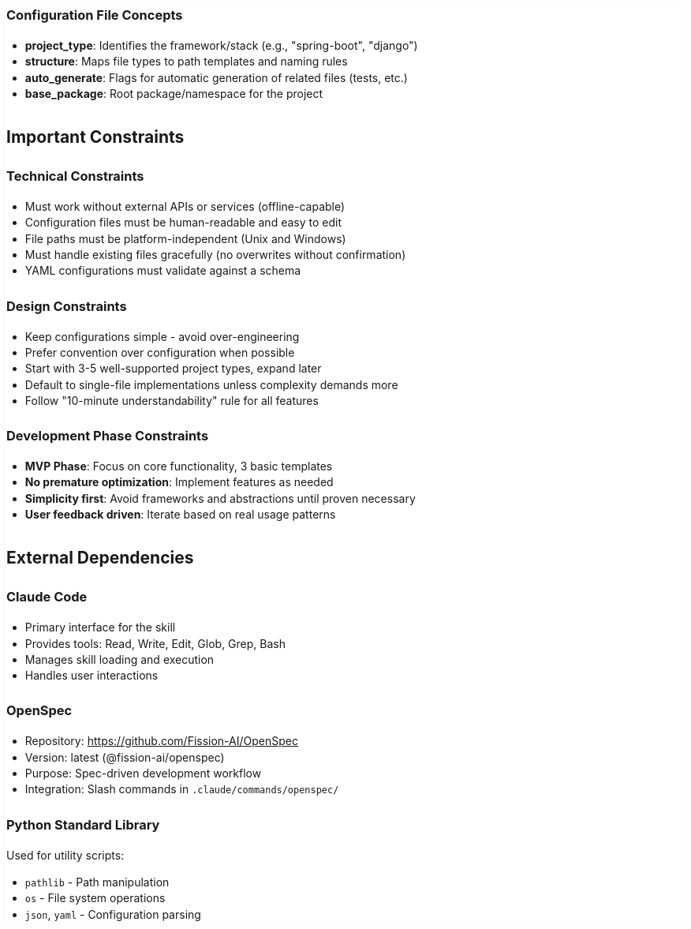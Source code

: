 ### Configuration File Concepts
- **project_type**: Identifies the framework/stack (e.g., "spring-boot", "django")
- **structure**: Maps file types to path templates and naming rules
- **auto_generate**: Flags for automatic generation of related files (tests, etc.)
- **base_package**: Root package/namespace for the project

## Important Constraints

### Technical Constraints
- Must work without external APIs or services (offline-capable)
- Configuration files must be human-readable and easy to edit
- File paths must be platform-independent (Unix and Windows)
- Must handle existing files gracefully (no overwrites without confirmation)
- YAML configurations must validate against a schema

### Design Constraints
- Keep configurations simple - avoid over-engineering
- Prefer convention over configuration when possible
- Start with 3-5 well-supported project types, expand later
- Default to single-file implementations unless complexity demands more
- Follow "10-minute understandability" rule for all features

### Development Phase Constraints
- **MVP Phase**: Focus on core functionality, 3 basic templates
- **No premature optimization**: Implement features as needed
- **Simplicity first**: Avoid frameworks and abstractions until proven necessary
- **User feedback driven**: Iterate based on real usage patterns

## External Dependencies

### Claude Code
- Primary interface for the skill
- Provides tools: Read, Write, Edit, Glob, Grep, Bash
- Manages skill loading and execution
- Handles user interactions

### OpenSpec
- Repository: https://github.com/Fission-AI/OpenSpec
- Version: latest (@fission-ai/openspec)
- Purpose: Spec-driven development workflow
- Integration: Slash commands in `.claude/commands/openspec/`

### Python Standard Library
Used for utility scripts:
- `pathlib` - Path manipulation
- `os` - File system operations
- `json`, `yaml` - Configuration parsing
